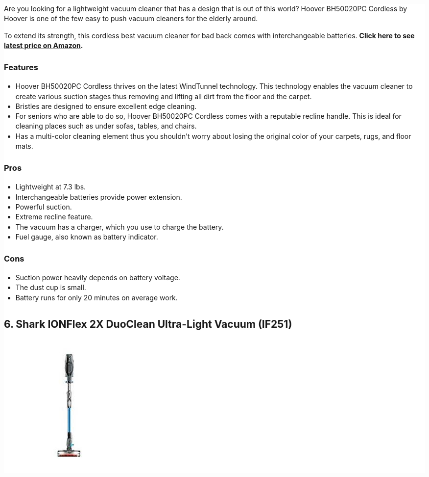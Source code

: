Are you looking for a lightweight vacuum cleaner that has a design that is out of this world? Hoover BH50020PC Cordless by Hoover is one of the few easy to push vacuum cleaners for the elderly around.

To extend its strength, this cordless best vacuum cleaner for bad back comes with interchangeable batteries. **[Click here to see latest price on Amazon](https://www.amazon.com/gp/offer-listing/B01KWZECOM/ref=as_li_tl?ie=UTF8&camp=1789&creative=9325&creativeASIN=B01KWZECOM&linkCode=am2&tag=bestofvacuum2-20&linkId=6ffac8ebebd10c30bd3e59ed3d75f242).** 

### Features

-   Hoover BH50020PC Cordless thrives on the latest WindTunnel technology. This technology enables the vacuum cleaner to create various suction stages thus removing and lifting all dirt from the floor and the carpet.
-   Bristles are designed to ensure excellent edge cleaning.
-   For seniors who are able to do so, Hoover BH50020PC Cordless comes with a reputable recline handle. This is ideal for cleaning places such as under sofas, tables, and chairs.
-   Has a multi-color cleaning element thus you shouldn’t worry about losing the original color of your carpets, rugs, and floor mats.

### Pros

-   Lightweight at 7.3 lbs.
-   Interchangeable batteries provide power extension.
-   Powerful suction.
-   Extreme recline feature.
-   The vacuum has a charger, which you use to charge the battery.
-   Fuel gauge, also known as battery indicator.

### Cons

-   Suction power heavily depends on battery voltage.
-   The dust cup is small.
-   Battery runs for only 20 minutes on average work.

## 6\. Shark IONFlex 2X DuoClean Ultra-Light Vacuum (IF251)

[![shark ionflex 2x duoclean cordless ultra-light stick vacuum, if251](images/Shark-IONFlex-2X-DuoClean-Cordless-Ultra-Light-Vacuum-IF251-Blue.jpg)](https://www.amazon.com/gp/offer-listing/B074F2YGBF/ref=as_li_tl?ie=UTF8&camp=1789&creative=9325&creativeASIN=B074F2YGBF&linkCode=am2&tag=bestofvacuum2-20&linkId=921a8da6b9612b7d7dafc23f54df5ffa)

